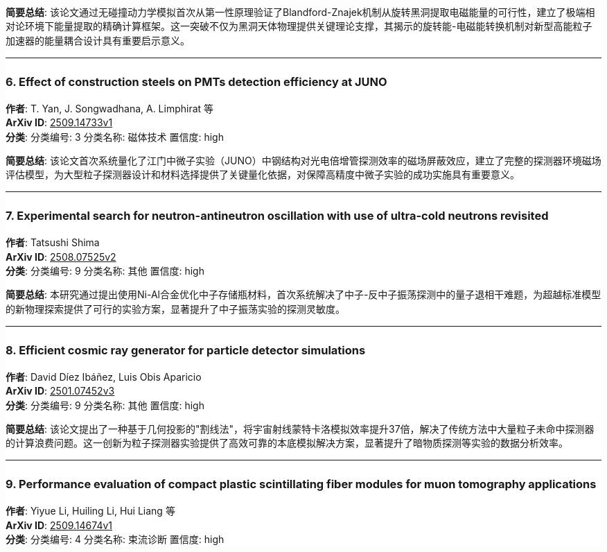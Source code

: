**简要总结**: 该论文通过无碰撞动力学模拟首次从第一性原理验证了Blandford-Znajek机制从旋转黑洞提取电磁能量的可行性，建立了极端相对论环境下能量提取的精确计算框架。这一突破不仅为黑洞天体物理提供关键理论支撑，其揭示的旋转能-电磁能转换机制对新型高能粒子加速器的能量耦合设计具有重要启示意义。

---

### 6. Effect of construction steels on PMTs detection efficiency at JUNO

**作者**: T. Yan, J. Songwadhana, A. Limphirat 等  
**ArXiv ID**: [2509.14733v1](https://arxiv.org/abs/2509.14733v1)  
**分类**: 分类编号: 3
分类名称: 磁体技术
置信度: high  

**简要总结**: 该论文首次系统量化了江门中微子实验（JUNO）中钢结构对光电倍增管探测效率的磁场屏蔽效应，建立了完整的探测器环境磁场评估模型，为大型粒子探测器设计和材料选择提供了关键量化依据，对保障高精度中微子实验的成功实施具有重要意义。

---

### 7. Experimental search for neutron-antineutron oscillation with use of   ultra-cold neutrons revisited

**作者**: Tatsushi Shima  
**ArXiv ID**: [2508.07525v2](https://arxiv.org/abs/2508.07525v2)  
**分类**: 分类编号: 9
分类名称: 其他
置信度: high  

**简要总结**: 本研究通过提出使用Ni-Al合金优化中子存储瓶材料，首次系统解决了中子-反中子振荡探测中的量子退相干难题，为超越标准模型的新物理探索提供了可行的实验方案，显著提升了中子振荡实验的探测灵敏度。

---

### 8. Efficient cosmic ray generator for particle detector simulations

**作者**: David Díez Ibáñez, Luis Obis Aparicio  
**ArXiv ID**: [2501.07452v3](https://arxiv.org/abs/2501.07452v3)  
**分类**: 分类编号: 9
分类名称: 其他
置信度: high  

**简要总结**: 该论文提出了一种基于几何投影的"割线法"，将宇宙射线蒙特卡洛模拟效率提升37倍，解决了传统方法中大量粒子未命中探测器的计算浪费问题。这一创新为粒子探测器实验提供了高效可靠的本底模拟解决方案，显著提升了暗物质探测等实验的数据分析效率。

---

### 9. Performance evaluation of compact plastic scintillating fiber modules   for muon tomography applications

**作者**: Yiyue Li, Huiling Li, Hui Liang 等  
**ArXiv ID**: [2509.14674v1](https://arxiv.org/abs/2509.14674v1)  
**分类**: 分类编号: 4
分类名称: 束流诊断
置信度: high  
